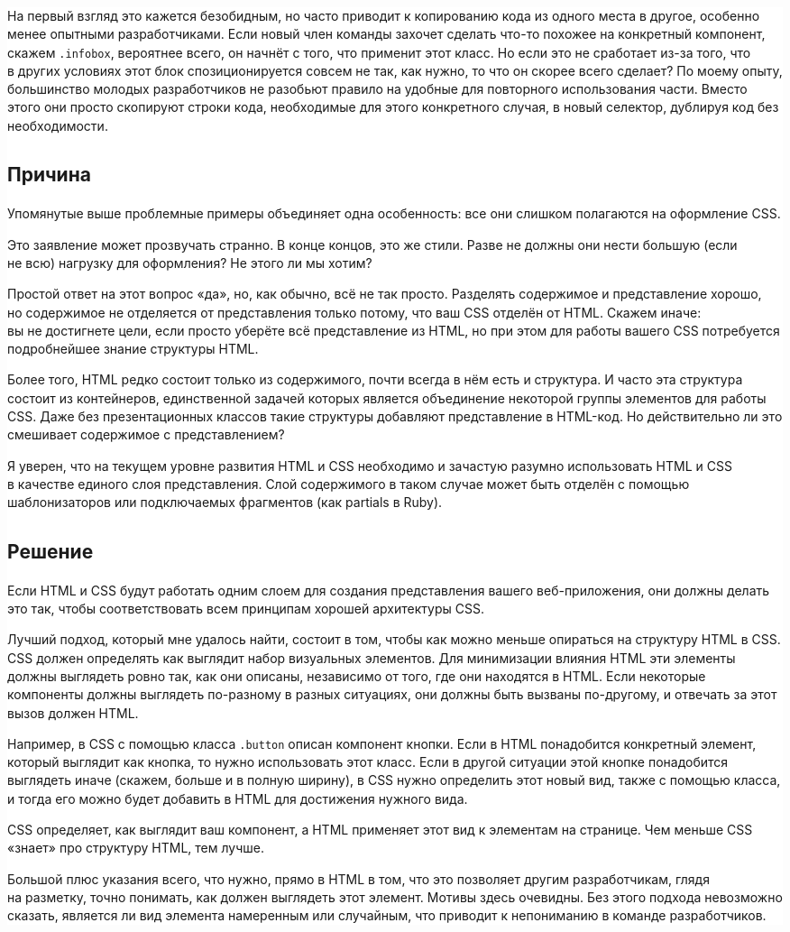 На первый взгляд это кажется безобидным, но часто приводит к копированию кода из одного места в другое, особенно менее опытными разработчиками. Если новый член команды захочет сделать что-то похожее на конкретный компонент, скажем `.infobox`, вероятнее всего, он начнёт с того, что применит этот класс. Но если это не сработает из-за того, что в других условиях этот блок спозиционируется совсем не так, как нужно, то что он скорее всего сделает? По моему опыту, большинство молодых разработчиков не разобьют правило на удобные для повторного использования части. Вместо этого они просто скопируют строки кода, необходимые для этого конкретного случая, в новый селектор, дублируя код без необходимости.

## Причина

Упомянутые выше проблемные примеры объединяет одна особенность: все они слишком полагаются на оформление CSS.

Это заявление может прозвучать странно. В конце концов, это же стили. Разве не должны они нести большую (если не всю) нагрузку для оформления? Не этого ли мы хотим?

Простой ответ на этот вопрос «да», но, как обычно, всё не так просто. Разделять содержимое и представление хорошо, но содержимое не отделяется от представления только потому, что ваш CSS отделён от HTML. Скажем иначе: вы не достигнете цели, если просто уберёте всё представление из HTML, но при этом для работы вашего CSS потребуется подробнейшее знание структуры HTML.

Более того, HTML редко состоит только из содержимого, почти всегда в нём есть и структура. И часто эта структура состоит из контейнеров, единственной задачей которых является объединение некоторой группы элементов для работы CSS. Даже без презентационных классов такие структуры добавляют представление в HTML-код. Но действительно ли это смешивает содержимое с представлением?

Я уверен, что на текущем уровне развития HTML и CSS необходимо и зачастую разумно использовать HTML и CSS в качестве единого слоя представления. Слой содержимого в таком случае может быть отделён с помощью шаблонизаторов или подключаемых фрагментов (как partials в Ruby).

## Решение

Если HTML и CSS будут работать одним слоем для создания представления вашего веб-приложения, они должны делать это так, чтобы соответствовать всем принципам хорошей архитектуры CSS.

Лучший подход, который мне удалось найти, состоит в том, чтобы как можно меньше опираться на структуру HTML в CSS. CSS должен определять как выглядит набор визуальных элементов. Для минимизации влияния HTML эти элементы должны выглядеть ровно так, как они описаны, независимо от того, где они находятся в HTML. Если некоторые компоненты должны выглядеть по-разному в разных ситуациях, они должны быть вызваны по-другому, и отвечать за этот вызов должен HTML.

Например, в CSS с помощью класса `.button` описан компонент кнопки. Если в HTML понадобится конкретный элемент, который выглядит как кнопка, то нужно использовать этот класс. Если в другой ситуации этой кнопке понадобится выглядеть иначе (скажем, больше и в полную ширину), в CSS нужно определить этот новый вид, также с помощью класса, и тогда его можно будет добавить в HTML для достижения нужного вида.

CSS определяет, как выглядит ваш компонент, а HTML применяет этот вид к элементам на странице. Чем меньше CSS «знает» про структуру HTML, тем лучше.

Большой плюс указания всего, что нужно, прямо в HTML в том, что это позволяет другим разработчикам, глядя на разметку, точно понимать, как должен выглядеть этот элемент. Мотивы здесь очевидны. Без этого подхода невозможно сказать, является ли вид элемента намеренным или случайным, что приводит к непониманию в команде разработчиков.
